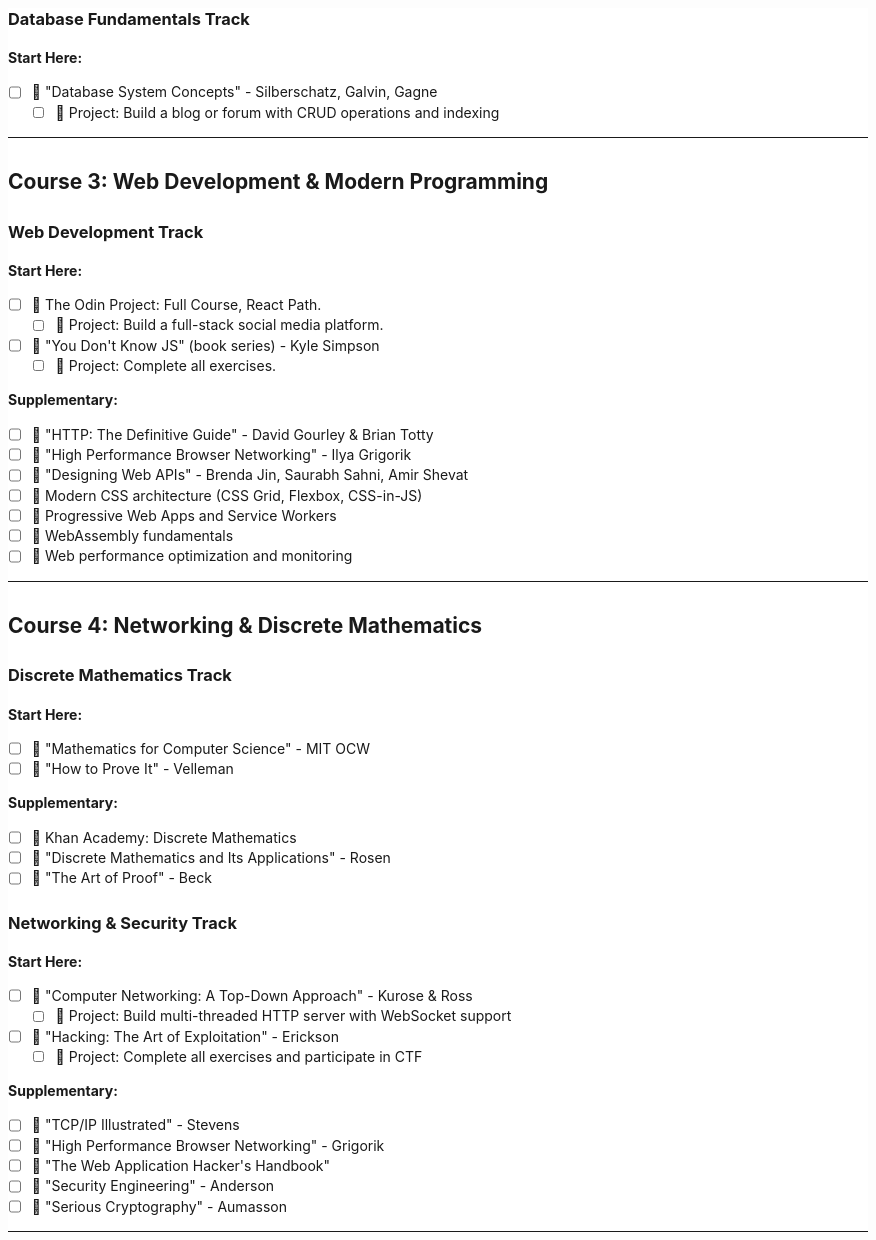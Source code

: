 ### Database Fundamentals Track
**Start Here:**
- [ ] 🔹 "Database System Concepts" - Silberschatz, Galvin, Gagne
    - [ ] 🔹 Project: Build a blog or forum with CRUD operations and indexing

---
##  Course 3: Web Development & Modern Programming

### Web Development Track
**Start Here:**
- [ ] 🔹 The Odin Project: Full Course, React Path.
    - [ ] 🔹 Project: Build a full-stack social media platform.
- [ ] 🔹 "You Don't Know JS" (book series) - Kyle Simpson
    - [ ] 🔹  Project: Complete all exercises.
     
**Supplementary:**
- [ ] 🔸 "HTTP: The Definitive Guide" - David Gourley & Brian Totty
- [ ] 🔸 "High Performance Browser Networking" - Ilya Grigorik
- [ ] 🔸 "Designing Web APIs" - Brenda Jin, Saurabh Sahni, Amir Shevat
- [ ] 🔸 Modern CSS architecture (CSS Grid, Flexbox, CSS-in-JS)
- [ ] 🔸 Progressive Web Apps and Service Workers
- [ ] 🔸 WebAssembly fundamentals
- [ ] 🔸 Web performance optimization and monitoring

---

## Course 4: Networking & Discrete Mathematics

### Discrete Mathematics Track
**Start Here:**
- [ ] 🔹 "Mathematics for Computer Science" - MIT OCW
- [ ] 🔹 "How to Prove It" - Velleman

**Supplementary:**
- [ ] 🔸 Khan Academy: Discrete Mathematics
- [ ] 🔸 "Discrete Mathematics and Its Applications" - Rosen
- [ ] 🔸 "The Art of Proof" - Beck

### Networking & Security Track
**Start Here:**
- [ ] 🔹 "Computer Networking: A Top-Down Approach" - Kurose & Ross
    - [ ] 🔹 Project: Build multi-threaded HTTP server with WebSocket support
- [ ] 🔹 "Hacking: The Art of Exploitation" - Erickson
    - [ ] 🔹 Project: Complete all exercises and participate in CTF

**Supplementary:**
- [ ] 🔸 "TCP/IP Illustrated" - Stevens
- [ ] 🔸 "High Performance Browser Networking" - Grigorik
- [ ] 🔸 "The Web Application Hacker's Handbook"
- [ ] 🔸 "Security Engineering" - Anderson
- [ ] 🔸 "Serious Cryptography" - Aumasson

---